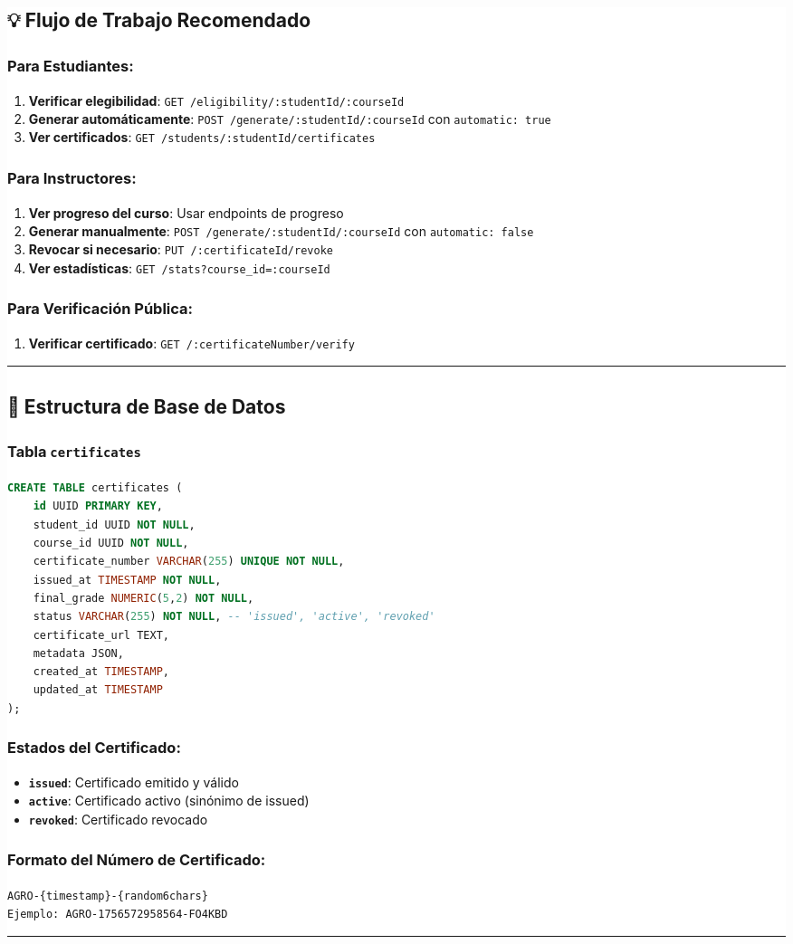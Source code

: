 
## 💡 Flujo de Trabajo Recomendado

### Para Estudiantes:
1. **Verificar elegibilidad**: `GET /eligibility/:studentId/:courseId`
2. **Generar automáticamente**: `POST /generate/:studentId/:courseId` con `automatic: true`
3. **Ver certificados**: `GET /students/:studentId/certificates`

### Para Instructores:
1. **Ver progreso del curso**: Usar endpoints de progreso
2. **Generar manualmente**: `POST /generate/:studentId/:courseId` con `automatic: false`
3. **Revocar si necesario**: `PUT /:certificateId/revoke`
4. **Ver estadísticas**: `GET /stats?course_id=:courseId`

### Para Verificación Pública:
1. **Verificar certificado**: `GET /:certificateNumber/verify`

---

## 🔧 Estructura de Base de Datos

### Tabla `certificates`
```sql
CREATE TABLE certificates (
    id UUID PRIMARY KEY,
    student_id UUID NOT NULL,
    course_id UUID NOT NULL,
    certificate_number VARCHAR(255) UNIQUE NOT NULL,
    issued_at TIMESTAMP NOT NULL,
    final_grade NUMERIC(5,2) NOT NULL,
    status VARCHAR(255) NOT NULL, -- 'issued', 'active', 'revoked'
    certificate_url TEXT,
    metadata JSON,
    created_at TIMESTAMP,
    updated_at TIMESTAMP
);
```

### Estados del Certificado:
- **`issued`**: Certificado emitido y válido
- **`active`**: Certificado activo (sinónimo de issued)
- **`revoked`**: Certificado revocado

### Formato del Número de Certificado:
```
AGRO-{timestamp}-{random6chars}
Ejemplo: AGRO-1756572958564-FO4KBD
```

---

